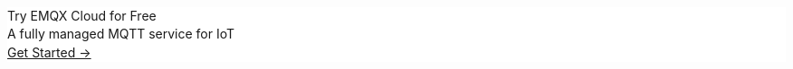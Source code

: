 
<section class="promotion">
    <div>
        Try EMQX Cloud for Free
        <div class="is-size-14 is-text-normal has-text-weight-normal">A fully managed MQTT service for IoT</div>
    </div>
    <a href="https://accounts.emqx.com/signup?continue=https://cloud-intl.emqx.com/console/deployments/0?oper=new" class="button is-gradient px-5">Get Started →</a>
</section>
